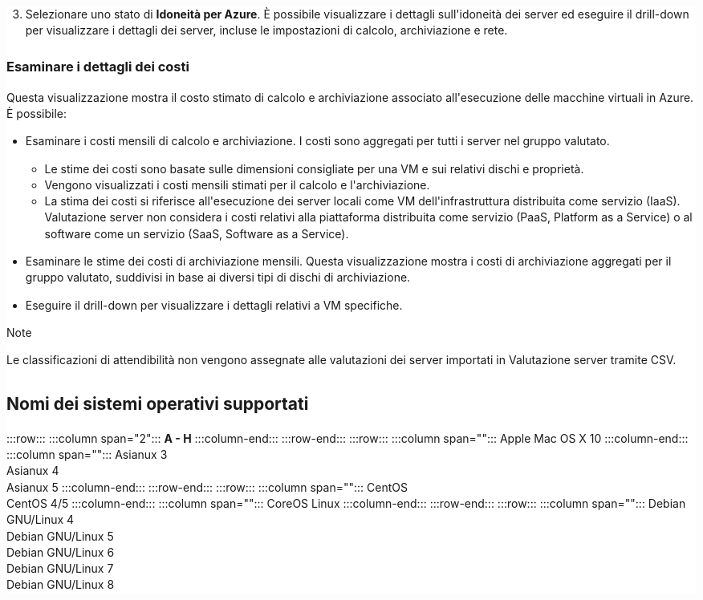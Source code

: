 3. Selezionare uno stato di **Idoneità per Azure**. È possibile visualizzare i dettagli sull'idoneità dei server ed eseguire il drill-down per visualizzare i dettagli dei server, incluse le impostazioni di calcolo, archiviazione e rete.

### <a name="review-cost-details"></a>Esaminare i dettagli dei costi

Questa visualizzazione mostra il costo stimato di calcolo e archiviazione associato all'esecuzione delle macchine virtuali in Azure. È possibile:

- Esaminare i costi mensili di calcolo e archiviazione. I costi sono aggregati per tutti i server nel gruppo valutato.

    - Le stime dei costi sono basate sulle dimensioni consigliate per una VM e sui relativi dischi e proprietà.
    - Vengono visualizzati i costi mensili stimati per il calcolo e l'archiviazione.
    - La stima dei costi si riferisce all'esecuzione dei server locali come VM dell'infrastruttura distribuita come servizio (IaaS). Valutazione server non considera i costi relativi alla piattaforma distribuita come servizio (PaaS, Platform as a Service) o al software come un servizio (SaaS, Software as a Service).

- Esaminare le stime dei costi di archiviazione mensili. Questa visualizzazione mostra i costi di archiviazione aggregati per il gruppo valutato, suddivisi in base ai diversi tipi di dischi di archiviazione.
- Eseguire il drill-down per visualizzare i dettagli relativi a VM specifiche.

> [!NOTE]
> Le classificazioni di attendibilità non vengono assegnate alle valutazioni dei server importati in Valutazione server tramite CSV.

## <a name="supported-operating-system-names"></a>Nomi dei sistemi operativi supportati



:::row:::
   :::column span="2":::
      **A - H**
   :::column-end:::
:::row-end:::
:::row:::
   :::column span="":::
      Apple Mac OS X 10
   :::column-end:::
   :::column span="":::
      Asianux 3<br/>
      Asianux 4<br/>
      Asianux 5
   :::column-end:::
:::row-end:::
:::row:::
   :::column span="":::
      CentOS<br/>
      CentOS 4/5
   :::column-end:::
   :::column span="":::
      CoreOS Linux
   :::column-end:::
:::row-end:::
:::row:::
   :::column span="":::
      Debian GNU/Linux 4<br/>
      Debian GNU/Linux 5<br/>
      Debian GNU/Linux 6<br/>
      Debian GNU/Linux 7<br/>
      Debian GNU/Linux 8